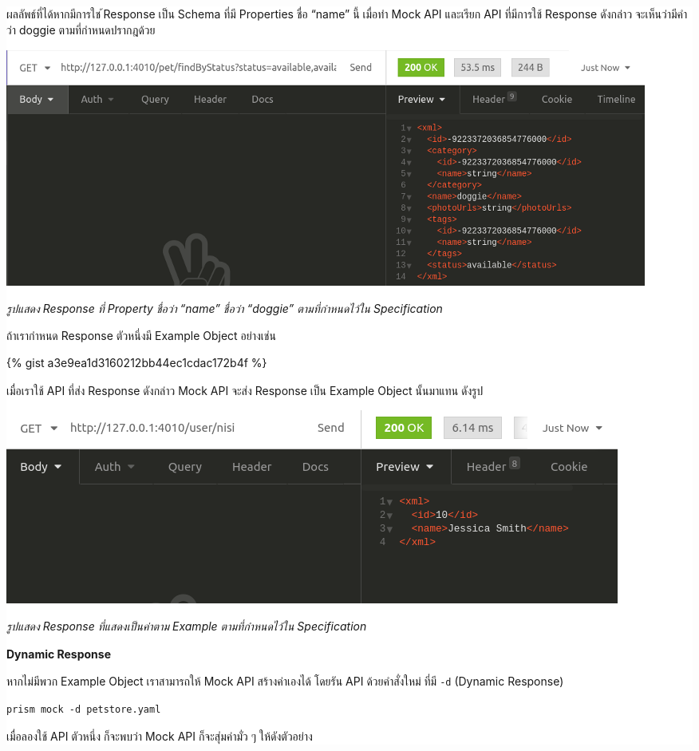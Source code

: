 ผลลัพธ์ที่ได้หากมีการใช ้Response เป็น Schema ที่มี Properties ชื่อ “name” นี้ เมื่อทำ Mock API และเรียก API ที่มีการใช้ Response ดังกล่าว จะเห็นว่ามีคำว่า doggie ตามที่กำหนดปรากฎด้วย

![](/assets/image/post/intro-to-openapi/20.png)

*รูปแสดง Response ที่ Property ชื่อว่า “name” ชื่อว่า “doggie” ตามที่กำหนดไว้ใน Specification*

ถ้าเรากำหนด Response ตัวหนึ่งมี Example Object อย่างเช่น

{% gist a3e9ea1d3160212bb44ec1cdac172b4f %}

เมื่อเราใช้ API ที่ส่ง Response ดังกล่าว Mock API จะส่ง Response เป็น Example Object นั้นมาแทน ดังรูป

![](/assets/image/post/intro-to-openapi/21.png)

*รูปแสดง Response ที่แสดงเป็นค่าตาม Example ตามที่กำหนดไว้ใน Specification*


**Dynamic Response**

หากไม่มีพวก Example Object เราสามารถให้ Mock API สร้างค่าเองได้ โดยรัน API ด้วยคำสั่งใหม่ ที่มี `-d` (Dynamic Response)

```
prism mock -d petstore.yaml
```

เมื่อลองใช้ API ตัวหนึ่ง ก็จะพบว่า Mock API ก็จะสุ่มค่ามั่ว ๆ ให้ดังตัวอย่าง
